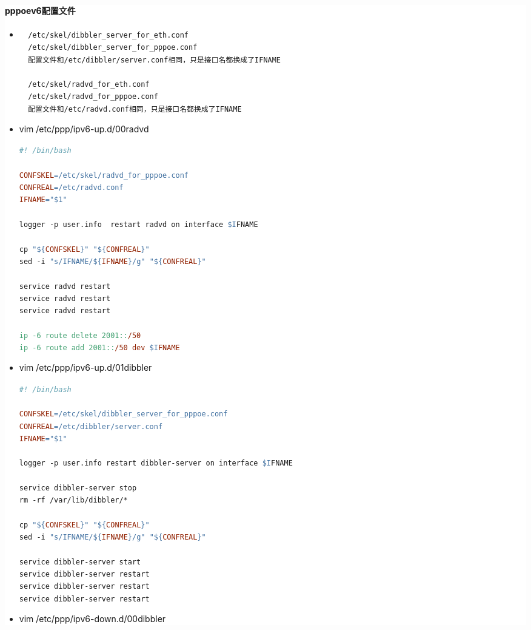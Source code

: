 #### pppoev6配置文件

* ```makefile
    /etc/skel/dibbler_server_for_eth.conf
    /etc/skel/dibbler_server_for_pppoe.conf
    配置文件和/etc/dibbler/server.conf相同，只是接口名都换成了IFNAME
    
    /etc/skel/radvd_for_eth.conf
    /etc/skel/radvd_for_pppoe.conf
    配置文件和/etc/radvd.conf相同，只是接口名都换成了IFNAME
    ```

* vim /etc/ppp/ipv6-up.d/00radvd

    ```makefile
    #! /bin/bash
    
    CONFSKEL=/etc/skel/radvd_for_pppoe.conf
    CONFREAL=/etc/radvd.conf
    IFNAME="$1"
    
    logger -p user.info  restart radvd on interface $IFNAME
    
    cp "${CONFSKEL}" "${CONFREAL}"
    sed -i "s/IFNAME/${IFNAME}/g" "${CONFREAL}"
    
    service radvd restart
    service radvd restart
    service radvd restart
    
    ip -6 route delete 2001::/50
    ip -6 route add 2001::/50 dev $IFNAME
    ```

* vim /etc/ppp/ipv6-up.d/01dibbler

    ```makefile
    #! /bin/bash
    
    CONFSKEL=/etc/skel/dibbler_server_for_pppoe.conf
    CONFREAL=/etc/dibbler/server.conf
    IFNAME="$1"
    
    logger -p user.info restart dibbler-server on interface $IFNAME
    
    service dibbler-server stop
    rm -rf /var/lib/dibbler/*
    
    cp "${CONFSKEL}" "${CONFREAL}"
    sed -i "s/IFNAME/${IFNAME}/g" "${CONFREAL}"
    
    service dibbler-server start
    service dibbler-server restart
    service dibbler-server restart
    service dibbler-server restart
    ```

* vim /etc/ppp/ipv6-down.d/00dibbler
